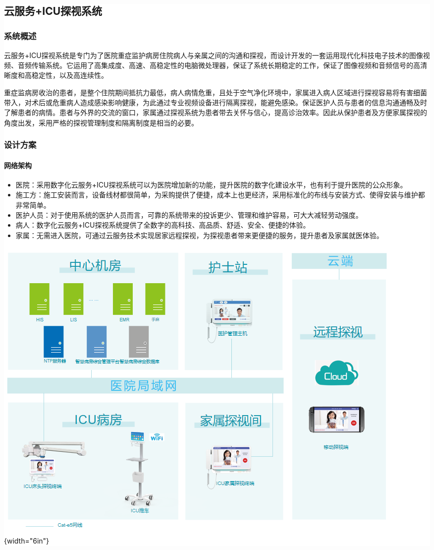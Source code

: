 ## 云服务+ICU探视系统

### 系统概述

云服务+ICU探视系统是专门为了医院重症监护病房住院病人与亲属之间的沟通和探视，而设计开发的一套运用现代化科技电子技术的图像视频、音频传输系统。它运用了高集成度、高速、高稳定性的电脑微处理器，保证了系统长期稳定的工作，保证了图像视频和音频信号的高清晰度和高稳定性，以及高连续性。

重症监病房收治的患者，是整个住院期间抵抗力最低，病人病情危重，且处于空气净化环境中，家属进入病人区域进行探视容易将有害细菌带入，对术后或危重病人造成感染影响健康，为此通过专业视频设备进行隔离探视，能避免感染。保证医护人员与患者的信息沟通通畅及时了解患者的病情。患者与外界的交流的窗口，家属通过探视系统为患者带去关怀与信心，提高诊治效率。因此从保护患者及方便家属探视的角度出发，采用严格的探视管理制度和隔离制度是相当的必要。

### 设计方案

#### 网络架构

- 医院：采用数字化云服务+ICU探视系统可以为医院增加新的功能，提升医院的数字化建设水平，也有利于提升医院的公众形象。
- 施工方：施工安装而言，设备线材都很简单，为采购提供了便捷，成本上也更经济，采用标准化的布线与安装方式、使得安装与维护都非常简单。
- 医护人员：对于使用系统的医护人员而言，可靠的系统带来的投诉更少、管理和维护容易，可大大减轻劳动强度。
- 病人：数字化云服务+ICU探视系统提供了全数字的高科技、高品质、舒适、安全、便捷的体验。
- 家属：无需进入医院，可通过云服务技术实现居家远程探视，为探视患者带来更便捷的服务，提升患者及家属就医体验。

![ICU探视 系统架构](../../_assets/images/ICU探视/image143.png){width="6in"}
